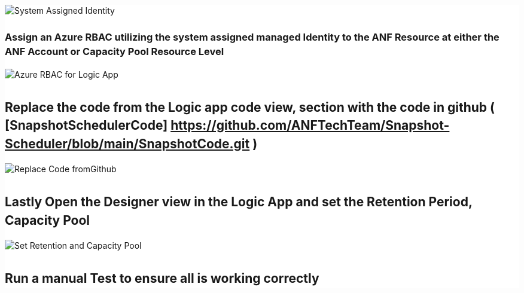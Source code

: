 <img width="1701" alt="System Assigned Identity" src="https://github.com/ANFTechTeam/Snapshot-Scheduler/assets/63759009/72daca10-166c-41ca-9749-a599d2fcc128">



### Assign an Azure RBAC utilizing the system assigned managed Identity to the ANF Resource at either the ANF Account or Capacity Pool Resource Level

<img width="1200" alt="Azure RBAC for Logic App" src="https://github.com/ANFTechTeam/Snapshot-Scheduler/assets/63759009/bd230feb-f99d-4c1a-a7bb-5aef825ee210">


### 
### 

## Replace the code from the Logic app code view, section with the code in github ( [SnapshotSchedulerCode] https://github.com/ANFTechTeam/Snapshot-Scheduler/blob/main/SnapshotCode.git )  

<img width="1331" alt="Replace Code fromGithub" src="https://github.com/ANFTechTeam/Snapshot-Scheduler/assets/63759009/aa989166-05e1-43d6-9ceb-6e7c5c4c957c">



###
### 

## Lastly Open the Designer view in the Logic App and set the Retention Period, Capacity Pool

<img width="1583" alt="Set Retention and Capacity Pool" src="https://github.com/ANFTechTeam/Snapshot-Scheduler/assets/63759009/8bbd871a-8091-46de-b9e3-680fc9948e83">



### 

## Run a manual Test to ensure all is working correctly
   


 
